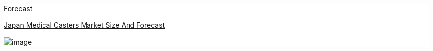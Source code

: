 Forecast</a></p><p><a href=" https://github.com/annamoulin8585/VI5/blob/main/Medical-Casters-Market/Medical-Casters-Market.md">Japan Medical Casters Market Size And Forecast</a></p>
![image](https://github.com/user-attachments/assets/69c1e6f5-bcf1-41e5-ba79-54a59d1cb404)
